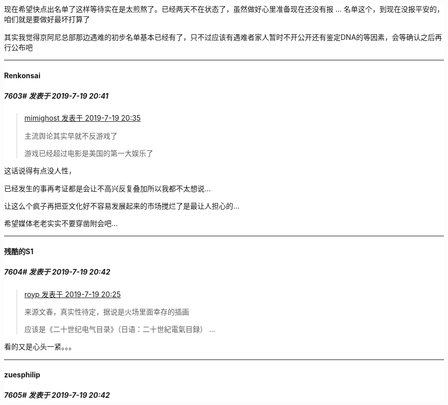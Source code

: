 现在希望快点出名单了这样等待实在是太煎熬了。已经两天不在状态了，虽然做好心里准备现在还没有报 ...</blockquote>
名单这个，到现在没报平安的，咱们就是要做好最坏打算了

其实我觉得京阿尼总部那边遇难的初步名单基本已经有了，只不过应该有遇难者家人暂时不开公开还有鉴定DNA的等因素，会等确认之后再行公布吧







*****

####  Renkonsai  
##### 7603#       发表于 2019-7-19 20:41



<blockquote><a href="httphttps://bbs.saraba1st.com/2b/forum.php?mod=redirect&amp;goto=findpost&amp;pid=44586101&amp;ptid=1847593" target="_blank">mimighost 发表于 2019-7-19 20:35</a>

主流舆论其实早就不反游戏了


游戏已经超过电影是美国的第一大娱乐了</blockquote>
这话说得有点没人性，

已经发生的事再考证都是会让不高兴反复叠加所以我都不太想说…


让这么个疯子再把亚文化好不容易发展起来的市场搅烂了是最让人担心的…

希望媒体老老实实不要穿凿附会吧…







*****

####  残酷的S1  
##### 7604#       发表于 2019-7-19 20:42



<blockquote><a href="httphttps://bbs.saraba1st.com/2b/forum.php?mod=redirect&amp;goto=findpost&amp;pid=44585965&amp;ptid=1847593" target="_blank">royp 发表于 2019-7-19 20:25</a>

来源文春，真实性待定，据说是火场里面幸存的插画

应该是《二十世纪电气目录》（日语：二十世紀電氣目録） ...</blockquote>
看的又是心头一紧。。。







*****

####  zuesphilip  
##### 7605#       发表于 2019-7-19 20:42

